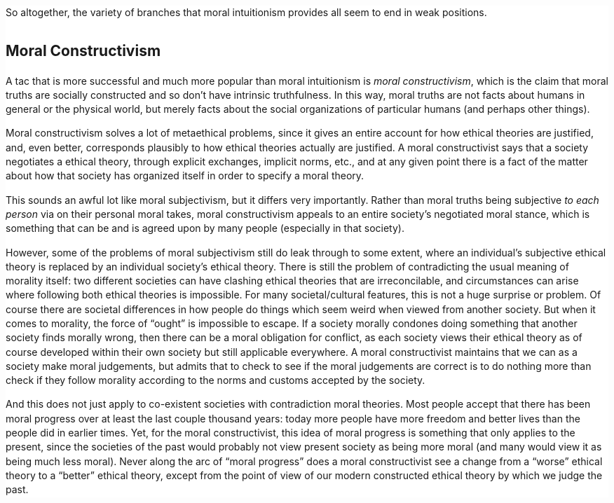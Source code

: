 So altogether, the variety of branches that moral intuitionism provides all seem
to end in weak positions.

## Moral Constructivism

A tac that is more successful and much more popular than moral intuitionism is
_moral constructivism_, which is the claim that moral truths are socially
constructed and so don’t have intrinsic truthfulness. In this way, moral truths
are not facts about humans in general or the physical world, but merely facts
about the social organizations of particular humans (and perhaps other things).

Moral constructivism solves a lot of metaethical problems, since it gives an
entire account for how ethical theories are justified, and, even better,
corresponds plausibly to how ethical theories actually are justified. A moral
constructivist says that a society negotiates a ethical theory, through explicit
exchanges, implicit norms, etc., and at any given point there is a fact of the
matter about how that society has organized itself in order to specify a moral
theory.

This sounds an awful lot like moral subjectivism, but it differs very
importantly. Rather than moral truths being subjective _to each person_ via on
their personal moral takes, moral constructivism appeals to an entire society’s
negotiated moral stance, which is something that can be and is agreed upon by
many people (especially in that society).

However, some of the problems of moral subjectivism still do leak through to
some extent, where an individual’s subjective ethical theory is replaced by an
individual society’s ethical theory. There is still the problem of contradicting
the usual meaning of morality itself: two different societies can have clashing
ethical theories that are irreconcilable, and circumstances can arise where
following both ethical theories is impossible. For many societal/cultural
features, this is not a huge surprise or problem. Of course there are societal
differences in how people do things which seem weird when viewed from another
society. But when it comes to morality, the force of “ought” is impossible to
escape. If a society morally condones doing something that another society finds
morally wrong, then there can be a moral obligation for conflict, as each
society views their ethical theory as of course developed within their own
society but still applicable everywhere. A moral constructivist maintains that
we can as a society make moral judgements, but admits that to check to see if
the moral judgements are correct is to do nothing more than check if they follow
morality according to the norms and customs accepted by the society.

And this does not just apply to co-existent societies with contradiction moral
theories. Most people accept that there has been moral progress over at least
the last couple thousand years: today more people have more freedom and better
lives than the people did in earlier times. Yet, for the moral constructivist,
this idea of moral progress is something that only applies to the present, since
the societies of the past would probably not view present society as being more
moral (and many would view it as being much less moral). Never along the arc of
“moral progress” does a moral constructivist see a change from a “worse” ethical
theory to a “better” ethical theory, except from the point of view of our modern
constructed ethical theory by which we judge the past.
